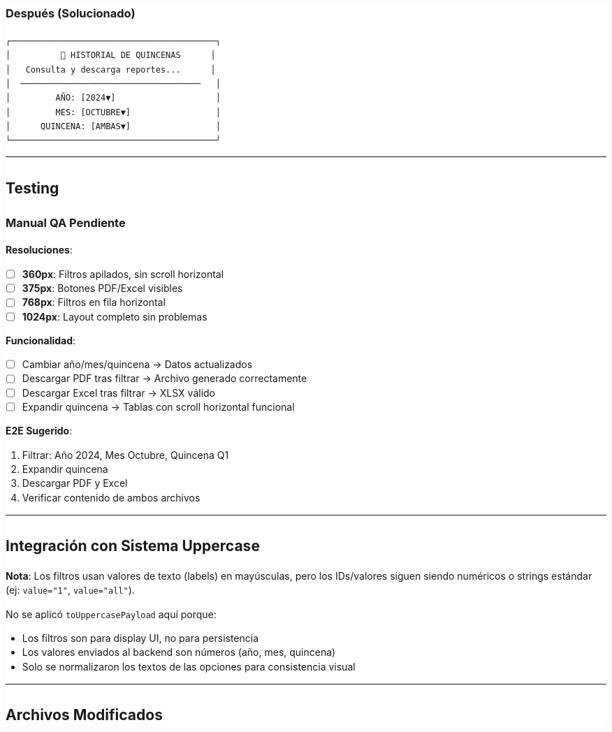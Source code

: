 ### Después (Solucionado)
```
┌─────────────────────────────────────────┐
│          📄 HISTORIAL DE QUINCENAS      │
│   Consulta y descarga reportes...      │
│  ────────────────────────────────────   │
│         AÑO: [2024▼]                    │
│         MES: [OCTUBRE▼]                 │
│      QUINCENA: [AMBAS▼]                 │
└─────────────────────────────────────────┘
```

---

## Testing

### Manual QA Pendiente

**Resoluciones**:
- [ ] **360px**: Filtros apilados, sin scroll horizontal
- [ ] **375px**: Botones PDF/Excel visibles
- [ ] **768px**: Filtros en fila horizontal
- [ ] **1024px**: Layout completo sin problemas

**Funcionalidad**:
- [ ] Cambiar año/mes/quincena → Datos actualizados
- [ ] Descargar PDF tras filtrar → Archivo generado correctamente
- [ ] Descargar Excel tras filtrar → XLSX válido
- [ ] Expandir quincena → Tablas con scroll horizontal funcional

**E2E Sugerido**:
1. Filtrar: Año 2024, Mes Octubre, Quincena Q1
2. Expandir quincena
3. Descargar PDF y Excel
4. Verificar contenido de ambos archivos

---

## Integración con Sistema Uppercase

**Nota**: Los filtros usan valores de texto (labels) en mayúsculas, pero los IDs/valores siguen siendo numéricos o strings estándar (ej: `value="1"`, `value="all"`).

No se aplicó `toUppercasePayload` aquí porque:
- Los filtros son para display UI, no para persistencia
- Los valores enviados al backend son números (año, mes, quincena)
- Solo se normalizaron los textos de las opciones para consistencia visual

---

## Archivos Modificados
